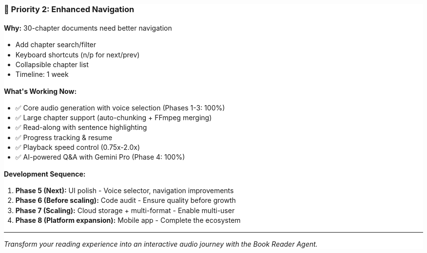### 🥈 Priority 2: Enhanced Navigation
**Why:** 30-chapter documents need better navigation
- Add chapter search/filter
- Keyboard shortcuts (n/p for next/prev)
- Collapsible chapter list
- Timeline: 1 week

**What's Working Now:**
- ✅ Core audio generation with voice selection (Phases 1-3: 100%)
- ✅ Large chapter support (auto-chunking + FFmpeg merging)  
- ✅ Read-along with sentence highlighting
- ✅ Progress tracking & resume
- ✅ Playback speed control (0.75x-2.0x)
- ✅ AI-powered Q&A with Gemini Pro (Phase 4: 100%)

**Development Sequence:**
1. **Phase 5 (Next):** UI polish - Voice selector, navigation improvements
2. **Phase 6 (Before scaling):** Code audit - Ensure quality before growth
3. **Phase 7 (Scaling):** Cloud storage + multi-format - Enable multi-user
4. **Phase 8 (Platform expansion):** Mobile app - Complete the ecosystem

---

*Transform your reading experience into an interactive audio journey with the Book Reader Agent.*
